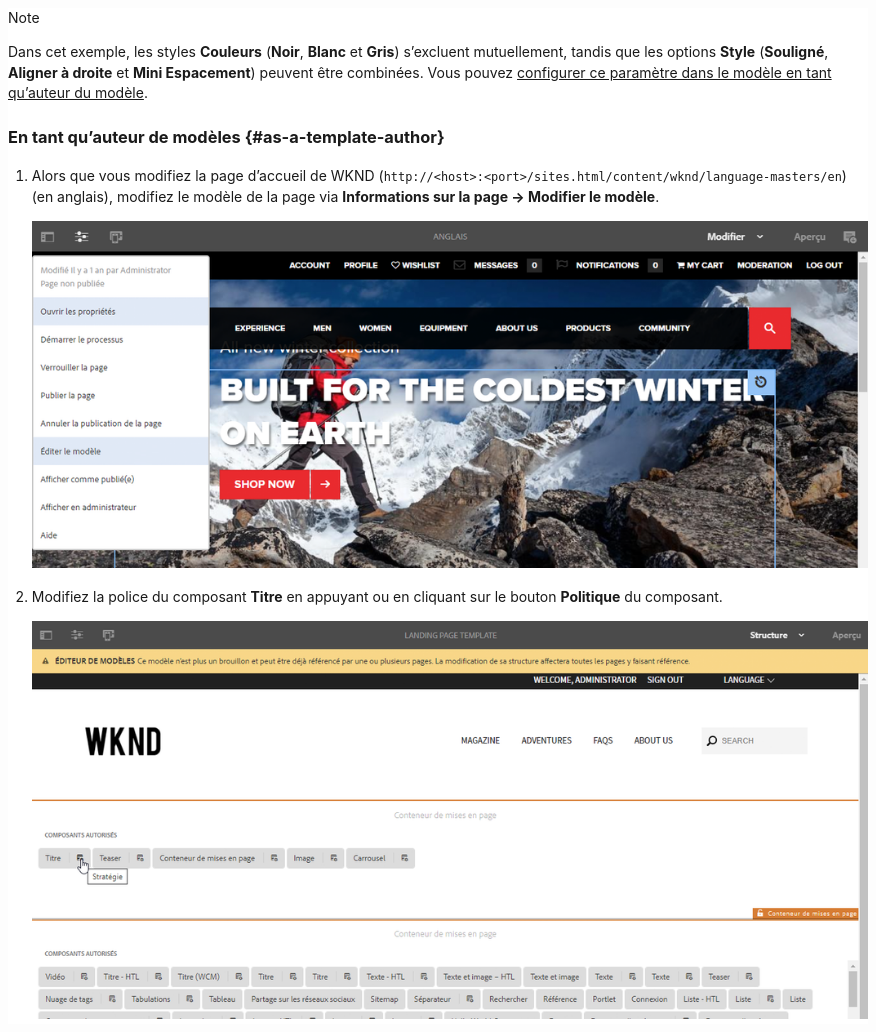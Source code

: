    >[!NOTE]
   >
   >Dans cet exemple, les styles **Couleurs** (**Noir**, **Blanc** et **Gris**) s’excluent mutuellement, tandis que les options **Style** (**Souligné**, **Aligner à droite** et **Mini Espacement**) peuvent être combinées. Vous pouvez [configurer ce paramètre dans le modèle en tant qu’auteur du modèle](#as-a-template-author).

### En tant qu’auteur de modèles {#as-a-template-author}

1. Alors que vous modifiez la page d’accueil de WKND (`http://<host>:<port>/sites.html/content/wknd/language-masters/en`) (en anglais), modifiez le modèle de la page via **Informations sur la page -> Modifier le modèle**.

   ![Modifier le modèle](/help/sites-cloud/authoring/assets/style-system-edit-template.png)

1. Modifiez la police du composant **Titre** en appuyant ou en cliquant sur le bouton **Politique** du composant.

   ![Modifier la politique](/help/sites-cloud/authoring/assets/style-system-edit-policy.png)
